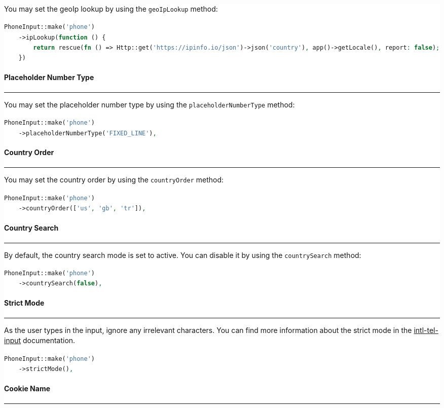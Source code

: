 You may set the geoIp lookup by using the `geoIpLookup` method:

```php
PhoneInput::make('phone')
    ->ipLookup(function () {
        return rescue(fn () => Http::get('https://ipinfo.io/json')->json('country'), app()->getLocale(), report: false);
    })
```

#### Placeholder Number Type

---

You may set the placeholder number type by using the `placeholderNumberType` method:

```php
PhoneInput::make('phone')
    ->placeholderNumberType('FIXED_LINE'),
```

#### Country Order

---

You may set the country order by using the `countryOrder` method:

```php
PhoneInput::make('phone')
    ->countryOrder(['us', 'gb', 'tr']),
```

#### Country Search

---

By default, the country search mode is set to active. You can disable it by using the `countrySearch` method:

```php
PhoneInput::make('phone')
    ->countrySearch(false),
```

#### Strict Mode

---

As the user types in the input, ignore any irrelevant characters. You can find more information about the strict mode in the [intl-tel-input](https://github.com/jackocnr/intl-tel-input#strictmode) documentation.

```php
PhoneInput::make('phone')
    ->strictMode(),
```

#### Cookie Name

---